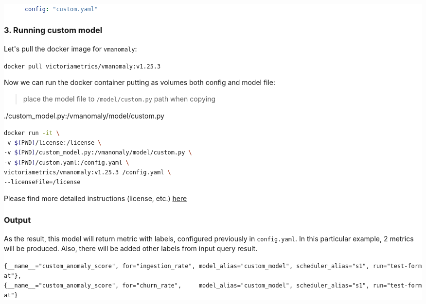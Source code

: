 ```yaml
      config: "custom.yaml"
```


### 3. Running custom model
Let's pull the docker image for `vmanomaly`:

```sh
docker pull victoriametrics/vmanomaly:v1.25.3
```

Now we can run the docker container putting as volumes both config and model file:

> place the model file to `/model/custom.py` path when copying

./custom_model.py:/vmanomaly/model/custom.py

```sh
docker run -it \
-v $(PWD)/license:/license \
-v $(PWD)/custom_model.py:/vmanomaly/model/custom.py \
-v $(PWD)/custom.yaml:/config.yaml \
victoriametrics/vmanomaly:v1.25.3 /config.yaml \
--licenseFile=/license
```

Please find more detailed instructions (license, etc.) [here](https://docs.victoriametrics.com/anomaly-detection/quickstart/#docker)


### Output
As the result, this model will return metric with labels, configured previously in `config.yaml`.
In this particular example, 2 metrics will be produced. Also, there will be added other labels from input query result.

```text
{__name__="custom_anomaly_score", for="ingestion_rate", model_alias="custom_model", scheduler_alias="s1", run="test-format"},
{__name__="custom_anomaly_score", for="churn_rate",     model_alias="custom_model", scheduler_alias="s1", run="test-format"}
```
